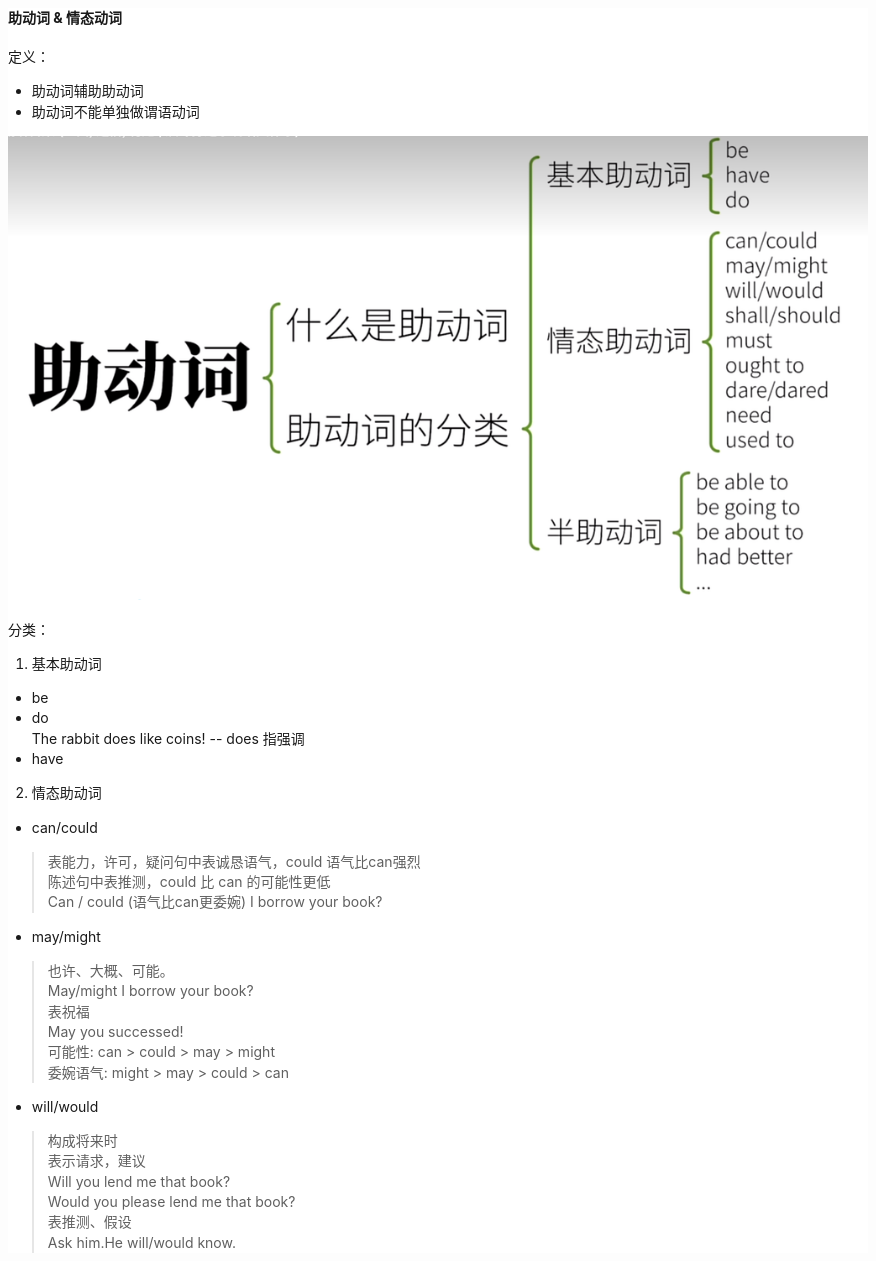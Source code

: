 #### 助动词 & 情态动词
定义：
- 助动词辅助助动词
- 助动词不能单独做谓语动词

![](./images/助动词.png)

分类：
1. 基本助动词
- be
- do  
The rabbit does like coins! -- does 指强调
- have
2. 情态助动词
- can/could  
> 表能力，许可，疑问句中表诚恳语气，could 语气比can强烈  
> 陈述句中表推测，could 比 can 的可能性更低  
Can / could (语气比can更委婉) I borrow your book?
- may/might  
> 也许、大概、可能。  
May/might I borrow your book?  
> 表祝福  
May you successed!  
> 可能性: can > could > may > might  
> 委婉语气: might > may > could > can  

- will/would  
> 构成将来时  
> 表示请求，建议  
Will you lend me that book?  
Would you please lend me that book?  
> 表推测、假设  
Ask him.He will/would know.

